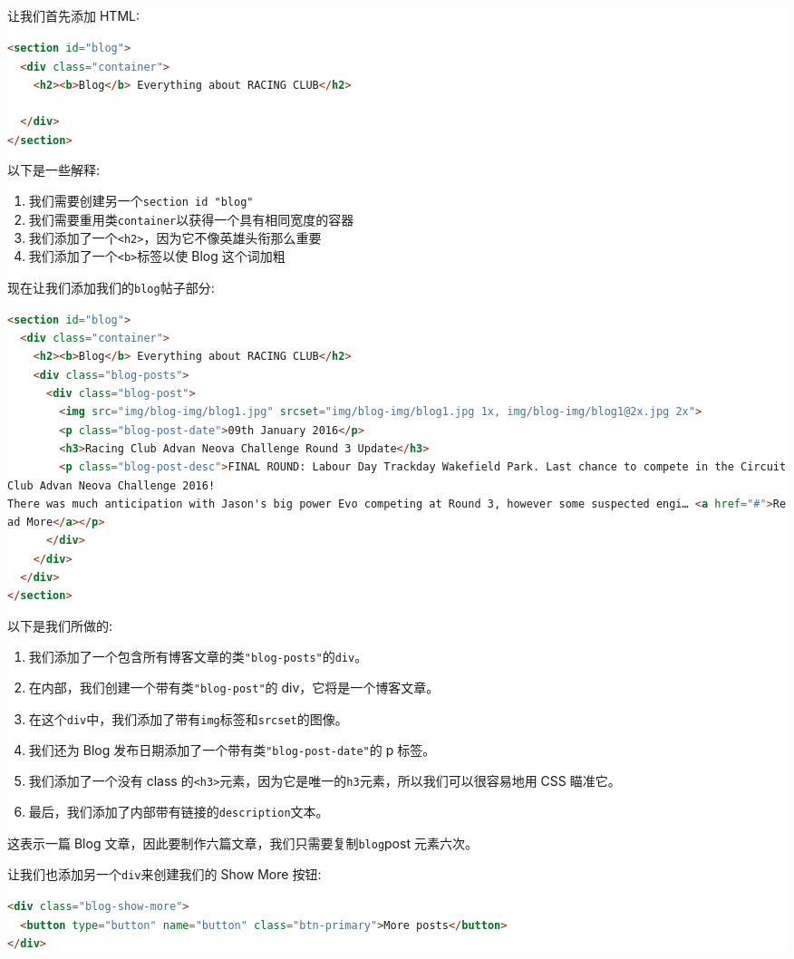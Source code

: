 让我们首先添加 HTML:

```html
<section id="blog">
  <div class="container">
    <h2><b>Blog</b> Everything about RACING CLUB</h2>

  </div>
</section>
```

以下是一些解释:

1.  我们需要创建另一个`section id "blog"`
2.  我们需要重用类`container`以获得一个具有相同宽度的容器
3.  我们添加了一个`<h2>`，因为它不像英雄头衔那么重要
4.  我们添加了一个`<b>`标签以使 Blog 这个词加粗

现在让我们添加我们的`blog`帖子部分:

```html
<section id="blog">
  <div class="container">
    <h2><b>Blog</b> Everything about RACING CLUB</h2>
    <div class="blog-posts">
      <div class="blog-post">
        <img src="img/blog-img/blog1.jpg" srcset="img/blog-img/blog1.jpg 1x, img/blog-img/blog1@2x.jpg 2x">
        <p class="blog-post-date">09th January 2016</p>
        <h3>Racing Club Advan Neova Challenge Round 3 Update</h3>
        <p class="blog-post-desc">FINAL ROUND: Labour Day Trackday Wakefield Park. Last chance to compete in the Circuit Club Advan Neova Challenge 2016!
There was much anticipation with Jason's big power Evo competing at Round 3, however some suspected engi… <a href="#">Read More</a></p>
      </div>
    </div>
  </div>
</section>
```

以下是我们所做的:

1.  我们添加了一个包含所有博客文章的类`"blog-posts"`的`div`。

2.  在内部，我们创建一个带有类`"blog-post"`的 div，它将是一个博客文章。
3.  在这个`div`中，我们添加了带有`img`标签和`srcset`的图像。
4.  我们还为 Blog 发布日期添加了一个带有类`"blog-post-date"`的 p 标签。
5.  我们添加了一个没有 class 的`<h3>`元素，因为它是唯一的`h3`元素，所以我们可以很容易地用 CSS 瞄准它。
6.  最后，我们添加了内部带有链接的`description`文本。

这表示一篇 Blog 文章，因此要制作六篇文章，我们只需要复制`blog`post 元素六次。

让我们也添加另一个`div`来创建我们的 Show More 按钮:

```html
<div class="blog-show-more">
  <button type="button" name="button" class="btn-primary">More posts</button>
</div>
```
